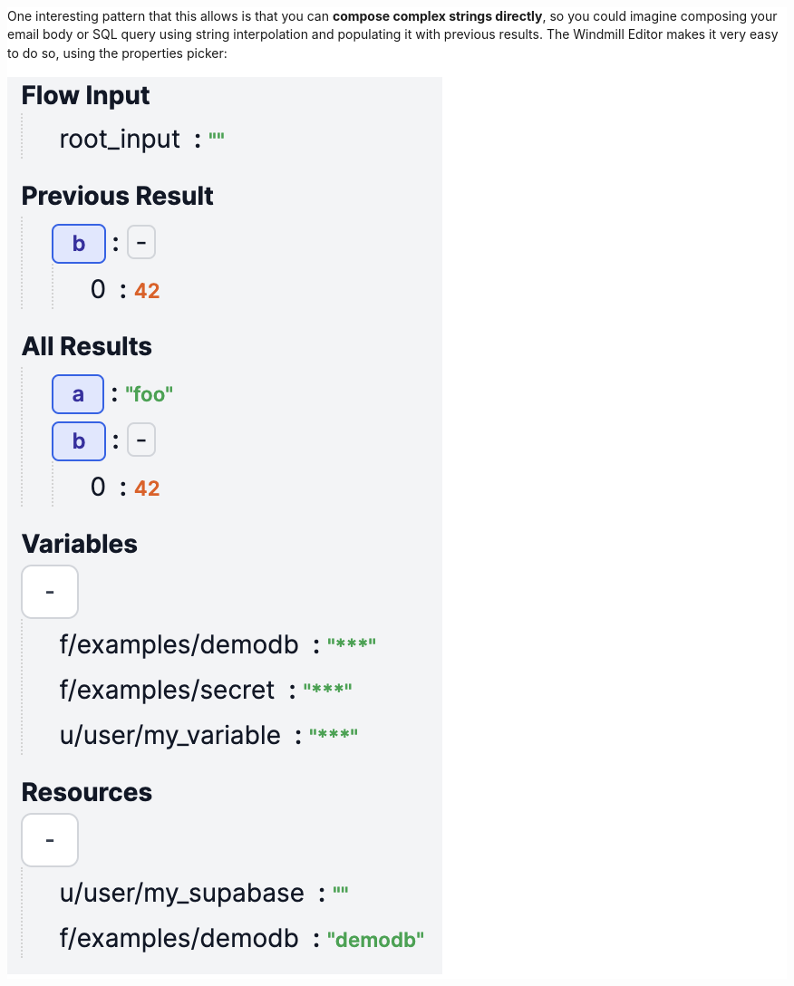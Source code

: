 One interesting pattern that this allows is that you can **compose complex strings
directly**, so you could imagine composing your email body or SQL query using
string interpolation and populating it with previous results. The Windmill
Editor makes it very easy to do so, using the properties picker:

![Prop picker](./prop_picker.png.webp)
